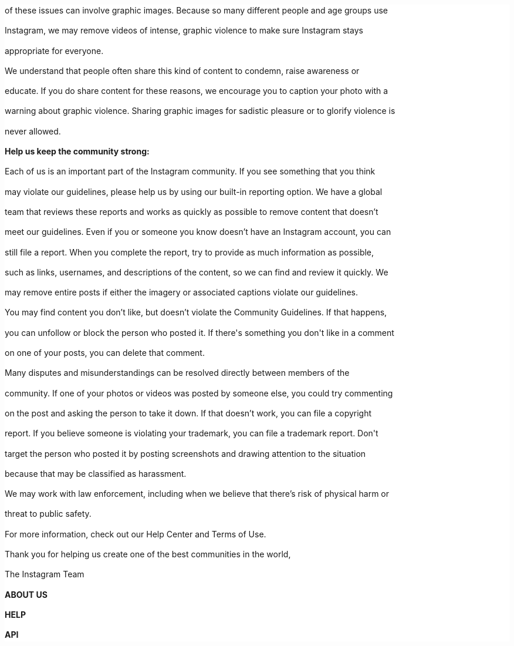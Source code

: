 of these issues can involve graphic images. Because so many different people and age groups use

Instagram, we may remove videos of intense, graphic violence to make sure Instagram stays

appropriate for everyone.

We understand that people often share this kind of content to condemn, raise awareness or

educate. If you do share content for these reasons, we encourage you to caption your photo with a

warning about graphic violence. Sharing graphic images for sadistic pleasure or to glorify violence is

never allowed.

**Help us keep the community strong:**

Each of us is an important part of the Instagram community. If you see something that you think

may violate our guidelines, please help us by using our built-in reporting option. We have a global

team that reviews these reports and works as quickly as possible to remove content that doesn’t

meet our guidelines. Even if you or someone you know doesn’t have an Instagram account, you can

still file a report. When you complete the report, try to provide as much information as possible,

such as links, usernames, and descriptions of the content, so we can find and review it quickly. We

may remove entire posts if either the imagery or associated captions violate our guidelines.

You may find content you don’t like, but doesn’t violate the Community Guidelines. If that happens,

you can unfollow or block the person who posted it. If there's something you don't like in a comment

on one of your posts, you can delete that comment.

Many disputes and misunderstandings can be resolved directly between members of the

community. If one of your photos or videos was posted by someone else, you could try commenting

on the post and asking the person to take it down. If that doesn’t work, you can file a copyright

report. If you believe someone is violating your trademark, you can file a trademark report. Don't

target the person who posted it by posting screenshots and drawing attention to the situation

because that may be classified as harassment.

We may work with law enforcement, including when we believe that there’s risk of physical harm or

threat to public safety.

For more information, check out our Help Center and Terms of Use.

Thank you for helping us create one of the best communities in the world,

The Instagram Team

**ABOUT US**

**HELP**

**API**
